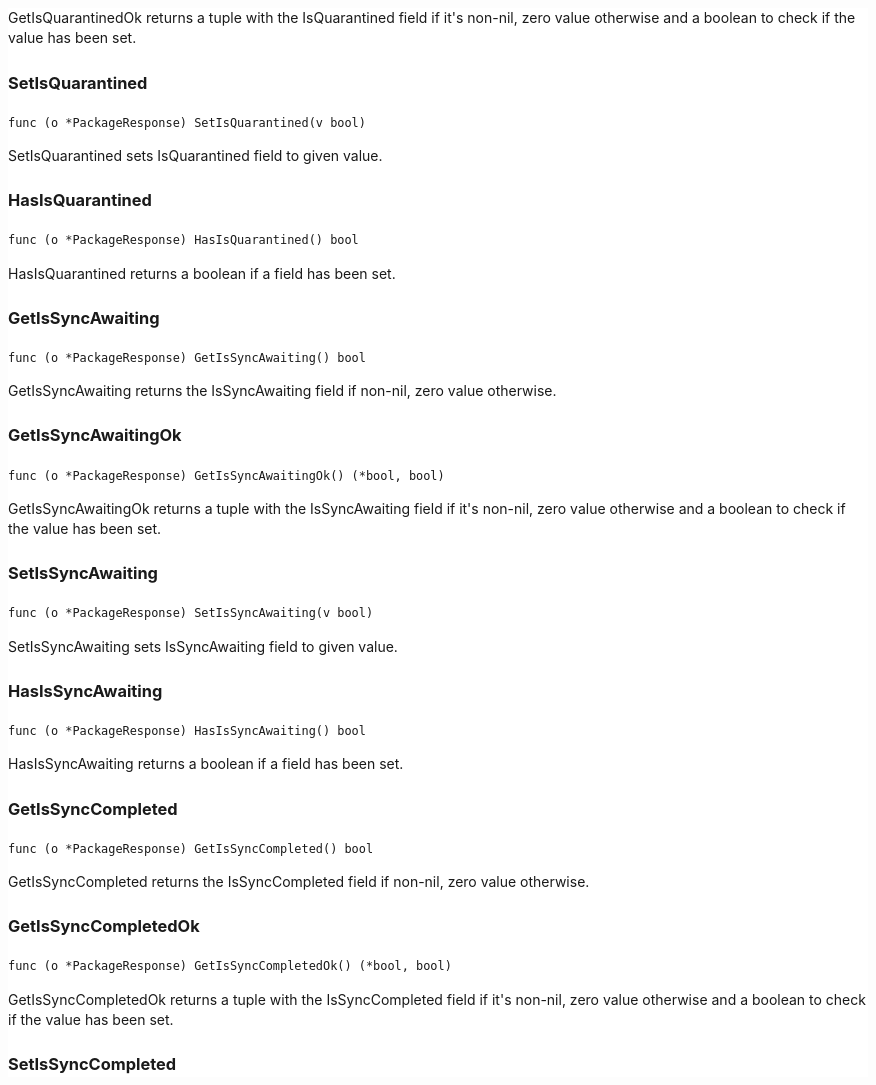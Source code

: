 GetIsQuarantinedOk returns a tuple with the IsQuarantined field if it's non-nil, zero value otherwise
and a boolean to check if the value has been set.

### SetIsQuarantined

`func (o *PackageResponse) SetIsQuarantined(v bool)`

SetIsQuarantined sets IsQuarantined field to given value.

### HasIsQuarantined

`func (o *PackageResponse) HasIsQuarantined() bool`

HasIsQuarantined returns a boolean if a field has been set.

### GetIsSyncAwaiting

`func (o *PackageResponse) GetIsSyncAwaiting() bool`

GetIsSyncAwaiting returns the IsSyncAwaiting field if non-nil, zero value otherwise.

### GetIsSyncAwaitingOk

`func (o *PackageResponse) GetIsSyncAwaitingOk() (*bool, bool)`

GetIsSyncAwaitingOk returns a tuple with the IsSyncAwaiting field if it's non-nil, zero value otherwise
and a boolean to check if the value has been set.

### SetIsSyncAwaiting

`func (o *PackageResponse) SetIsSyncAwaiting(v bool)`

SetIsSyncAwaiting sets IsSyncAwaiting field to given value.

### HasIsSyncAwaiting

`func (o *PackageResponse) HasIsSyncAwaiting() bool`

HasIsSyncAwaiting returns a boolean if a field has been set.

### GetIsSyncCompleted

`func (o *PackageResponse) GetIsSyncCompleted() bool`

GetIsSyncCompleted returns the IsSyncCompleted field if non-nil, zero value otherwise.

### GetIsSyncCompletedOk

`func (o *PackageResponse) GetIsSyncCompletedOk() (*bool, bool)`

GetIsSyncCompletedOk returns a tuple with the IsSyncCompleted field if it's non-nil, zero value otherwise
and a boolean to check if the value has been set.

### SetIsSyncCompleted
